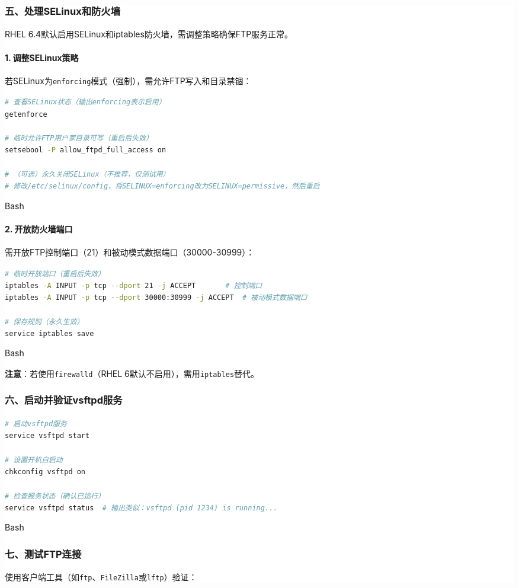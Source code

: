 ### **五、处理SELinux和防火墙**

RHEL 6.4默认启用SELinux和iptables防火墙，需调整策略确保FTP服务正常。

#### **1. 调整SELinux策略**

若SELinux为`enforcing`模式（强制），需允许FTP写入和目录禁锢：

```bash
# 查看SELinux状态（输出enforcing表示启用）
getenforce

# 临时允许FTP用户家目录可写（重启后失效）
setsebool -P allow_ftpd_full_access on

# （可选）永久关闭SELinux（不推荐，仅测试用）
# 修改/etc/selinux/config，将SELINUX=enforcing改为SELINUX=permissive，然后重启
```

Bash

#### **2. 开放防火墙端口**

需开放FTP控制端口（21）和被动模式数据端口（30000-30999）：

```bash
# 临时开放端口（重启后失效）
iptables -A INPUT -p tcp --dport 21 -j ACCEPT       # 控制端口
iptables -A INPUT -p tcp --dport 30000:30999 -j ACCEPT  # 被动模式数据端口

# 保存规则（永久生效）
service iptables save
```

Bash

**注意**：若使用`firewalld`（RHEL 6默认不启用），需用`iptables`替代。

### **六、启动并验证vsftpd服务**

```bash
# 启动vsftpd服务
service vsftpd start

# 设置开机自启动
chkconfig vsftpd on

# 检查服务状态（确认已运行）
service vsftpd status  # 输出类似：vsftpd (pid 1234) is running...
```

Bash

### **七、测试FTP连接**

使用客户端工具（如`ftp`、`FileZilla`或`lftp`）验证：
